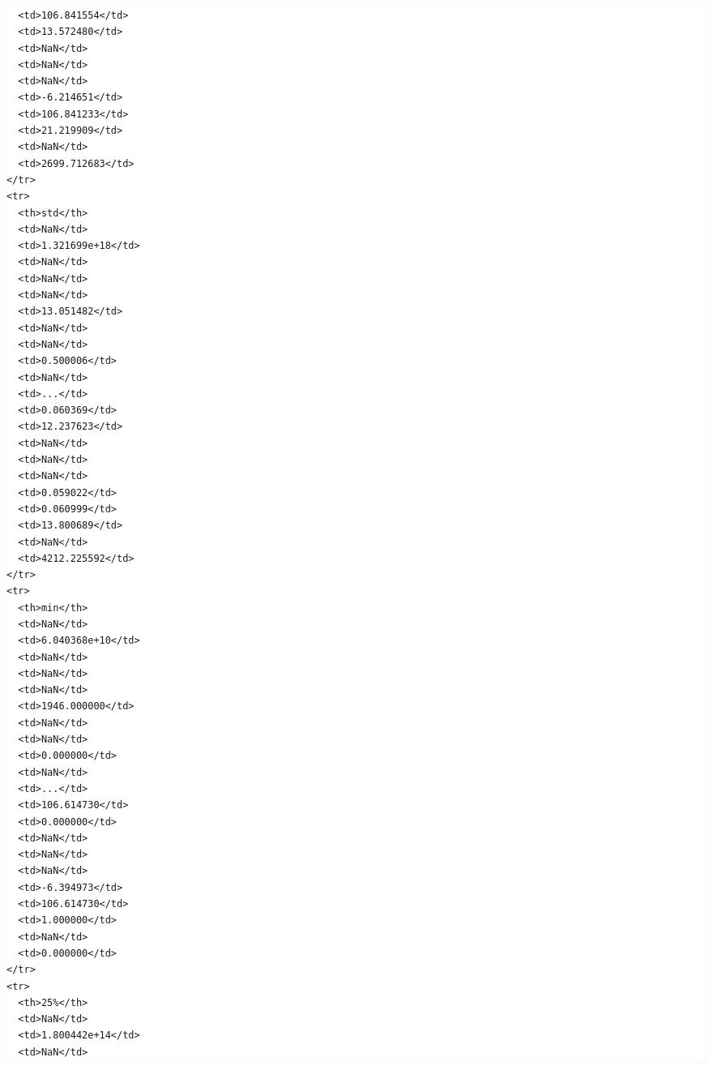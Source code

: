       <td>106.841554</td>
      <td>13.572480</td>
      <td>NaN</td>
      <td>NaN</td>
      <td>NaN</td>
      <td>-6.214651</td>
      <td>106.841233</td>
      <td>21.219909</td>
      <td>NaN</td>
      <td>2699.712683</td>
    </tr>
    <tr>
      <th>std</th>
      <td>NaN</td>
      <td>1.321699e+18</td>
      <td>NaN</td>
      <td>NaN</td>
      <td>NaN</td>
      <td>13.051482</td>
      <td>NaN</td>
      <td>NaN</td>
      <td>0.500006</td>
      <td>NaN</td>
      <td>...</td>
      <td>0.060369</td>
      <td>12.237623</td>
      <td>NaN</td>
      <td>NaN</td>
      <td>NaN</td>
      <td>0.059022</td>
      <td>0.060999</td>
      <td>13.800689</td>
      <td>NaN</td>
      <td>4212.225592</td>
    </tr>
    <tr>
      <th>min</th>
      <td>NaN</td>
      <td>6.040368e+10</td>
      <td>NaN</td>
      <td>NaN</td>
      <td>NaN</td>
      <td>1946.000000</td>
      <td>NaN</td>
      <td>NaN</td>
      <td>0.000000</td>
      <td>NaN</td>
      <td>...</td>
      <td>106.614730</td>
      <td>0.000000</td>
      <td>NaN</td>
      <td>NaN</td>
      <td>NaN</td>
      <td>-6.394973</td>
      <td>106.614730</td>
      <td>1.000000</td>
      <td>NaN</td>
      <td>0.000000</td>
    </tr>
    <tr>
      <th>25%</th>
      <td>NaN</td>
      <td>1.800442e+14</td>
      <td>NaN</td>